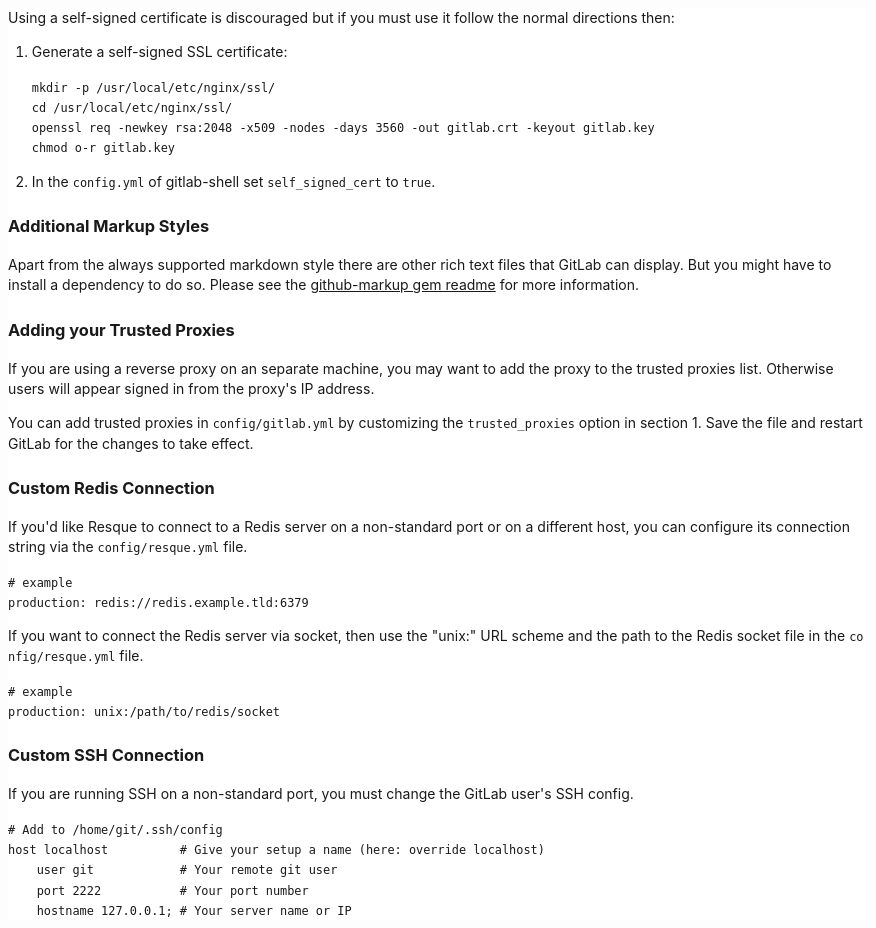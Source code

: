 Using a self-signed certificate is discouraged but if you must use it follow the normal directions then:

1. Generate a self-signed SSL certificate:

    ```
    mkdir -p /usr/local/etc/nginx/ssl/
    cd /usr/local/etc/nginx/ssl/
    openssl req -newkey rsa:2048 -x509 -nodes -days 3560 -out gitlab.crt -keyout gitlab.key
    chmod o-r gitlab.key
    ```
1. In the `config.yml` of gitlab-shell set `self_signed_cert` to `true`.

### Additional Markup Styles

Apart from the always supported markdown style there are other rich text files that GitLab can display. But you might have to install a dependency to do so. Please see the [github-markup gem readme](https://github.com/gitlabhq/markup#markups) for more information.

### Adding your Trusted Proxies

If you are using a reverse proxy on an separate machine, you may want to add the
proxy to the trusted proxies list. Otherwise users will appear signed in from the
proxy's IP address.

You can add trusted proxies in `config/gitlab.yml` by customizing the `trusted_proxies`
option in section 1. Save the file and restart GitLab for the changes to take effect.

### Custom Redis Connection

If you'd like Resque to connect to a Redis server on a non-standard port or on a different host, you can configure its connection string via the `config/resque.yml` file.

    # example
    production: redis://redis.example.tld:6379

If you want to connect the Redis server via socket, then use the "unix:" URL scheme and the path to the Redis socket file in the `config/resque.yml` file.

    # example
    production: unix:/path/to/redis/socket

### Custom SSH Connection

If you are running SSH on a non-standard port, you must change the GitLab user's SSH config.

    # Add to /home/git/.ssh/config
    host localhost          # Give your setup a name (here: override localhost)
        user git            # Your remote git user
        port 2222           # Your port number
        hostname 127.0.0.1; # Your server name or IP
